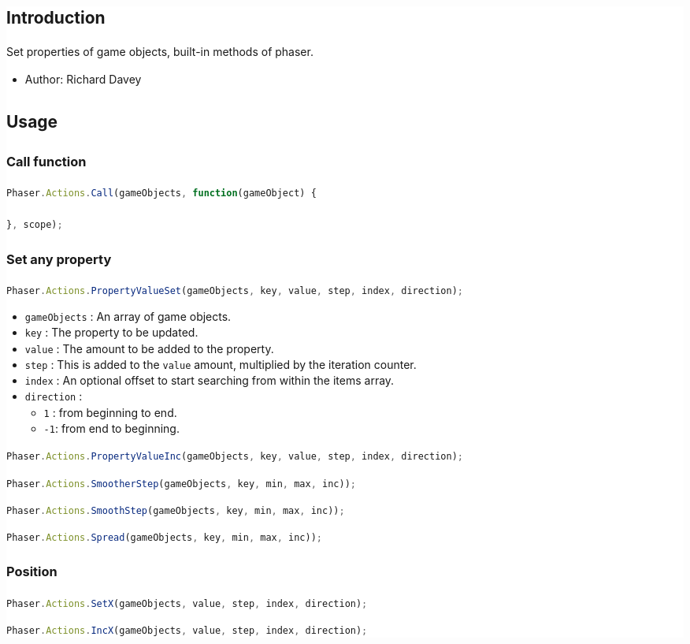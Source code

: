 ## Introduction

Set properties of game objects, built-in methods of phaser.

- Author: Richard Davey

## Usage

### Call function

```javascript
Phaser.Actions.Call(gameObjects, function(gameObject) {

}, scope);
```

### Set any property

```javascript
Phaser.Actions.PropertyValueSet(gameObjects, key, value, step, index, direction);
```

- `gameObjects` : An array of game objects.
- `key` : The property to be updated.
- `value` : The amount to be added to the property.
- `step` : This is added to the `value` amount, multiplied by the iteration counter.
- `index` : An optional offset to start searching from within the items array.
- `direction` :
    - `1` : from beginning to end.
    - `-1`: from end to beginning.

```javascript
Phaser.Actions.PropertyValueInc(gameObjects, key, value, step, index, direction);
```

```javascript
Phaser.Actions.SmootherStep(gameObjects, key, min, max, inc));
```

```javascript
Phaser.Actions.SmoothStep(gameObjects, key, min, max, inc));
```

```javascript
Phaser.Actions.Spread(gameObjects, key, min, max, inc));
```

### Position

```javascript
Phaser.Actions.SetX(gameObjects, value, step, index, direction);
```

```javascript
Phaser.Actions.IncX(gameObjects, value, step, index, direction);
```
